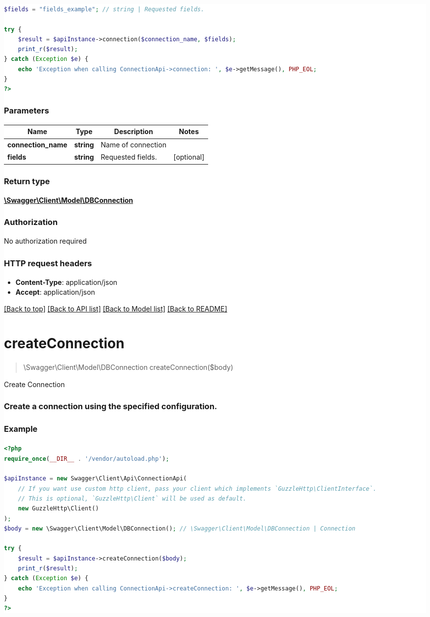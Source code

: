 ```php
$fields = "fields_example"; // string | Requested fields.

try {
    $result = $apiInstance->connection($connection_name, $fields);
    print_r($result);
} catch (Exception $e) {
    echo 'Exception when calling ConnectionApi->connection: ', $e->getMessage(), PHP_EOL;
}
?>
```

### Parameters

Name | Type | Description  | Notes
------------- | ------------- | ------------- | -------------
 **connection_name** | **string**| Name of connection |
 **fields** | **string**| Requested fields. | [optional]

### Return type

[**\Swagger\Client\Model\DBConnection**](../Model/DBConnection.md)

### Authorization

No authorization required

### HTTP request headers

 - **Content-Type**: application/json
 - **Accept**: application/json

[[Back to top]](#) [[Back to API list]](../../README.md#documentation-for-api-endpoints) [[Back to Model list]](../../README.md#documentation-for-models) [[Back to README]](../../README.md)

# **createConnection**
> \Swagger\Client\Model\DBConnection createConnection($body)

Create Connection

### Create a connection using the specified configuration.

### Example
```php
<?php
require_once(__DIR__ . '/vendor/autoload.php');

$apiInstance = new Swagger\Client\Api\ConnectionApi(
    // If you want use custom http client, pass your client which implements `GuzzleHttp\ClientInterface`.
    // This is optional, `GuzzleHttp\Client` will be used as default.
    new GuzzleHttp\Client()
);
$body = new \Swagger\Client\Model\DBConnection(); // \Swagger\Client\Model\DBConnection | Connection

try {
    $result = $apiInstance->createConnection($body);
    print_r($result);
} catch (Exception $e) {
    echo 'Exception when calling ConnectionApi->createConnection: ', $e->getMessage(), PHP_EOL;
}
?>
```
